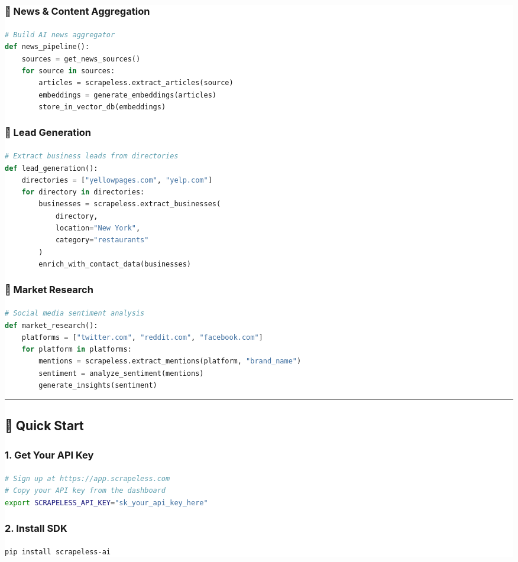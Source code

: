 ### 📰 News & Content Aggregation
```python
# Build AI news aggregator
def news_pipeline():
    sources = get_news_sources()
    for source in sources:
        articles = scrapeless.extract_articles(source)
        embeddings = generate_embeddings(articles)
        store_in_vector_db(embeddings)
```

### 🏢 Lead Generation
```python
# Extract business leads from directories
def lead_generation():
    directories = ["yellowpages.com", "yelp.com"]
    for directory in directories:
        businesses = scrapeless.extract_businesses(
            directory, 
            location="New York",
            category="restaurants"
        )
        enrich_with_contact_data(businesses)
```

### 🎯 Market Research
```python
# Social media sentiment analysis
def market_research():
    platforms = ["twitter.com", "reddit.com", "facebook.com"]
    for platform in platforms:
        mentions = scrapeless.extract_mentions(platform, "brand_name")
        sentiment = analyze_sentiment(mentions)
        generate_insights(sentiment)
```

---

## 🚀 Quick Start

### 1. Get Your API Key
```bash
# Sign up at https://app.scrapeless.com
# Copy your API key from the dashboard
export SCRAPELESS_API_KEY="sk_your_api_key_here"
```

### 2. Install SDK
```bash
pip install scrapeless-ai
```
